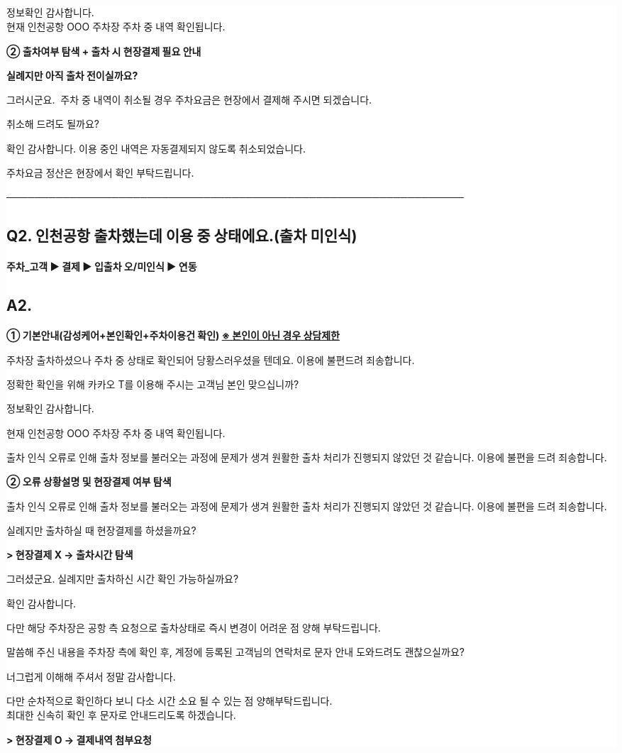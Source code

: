 정보확인 감사합니다.  
현재 인천공항 OOO 주차장 주차 중 내역 확인됩니다.

**② 출차여부 탐색 + 출차 시 현장결제 필요 안내**

**실례지만 아직 출차 전이실까요?**

그러시군요.  주차 중 내역이 취소될 경우 주차요금은 현장에서 결제해 주시면 되겠습니다.

취소해 드려도 될까요?

확인 감사합니다. 이용 중인 내역은 자동결제되지 않도록 취소되었습니다.

주차요금 정산은 현장에서 확인 부탁드립니다.

─────────────────────────────────────────────────────────────────

**Q2. 인천공항 출차했는데 이용 중 상태에요.(출차 미인식)**
-------------------------------------

**주차\_고객 ▶ 결제 ▶ 입출차 오/미인식 ▶ 연동**

**A2.**
-------

****① 기본안내(감성케어+본인확인+주차이용건 확인) [****※ 본인이 아닌 경우 상담제한****](https://kakaomobilitysupport.zendesk.com/hc/ko/articles/29203184881177--%EC%B1%84%ED%8C%85-%EA%B3%B5%ED%86%B5-%EB%B6%84%EC%8B%A4%EB%AC%BC-%EB%B0%9C%EC%83%9D-%ED%9C%B4%EB%8C%80%ED%8F%B0-%ED%95%B8%EB%93%9C%ED%8F%B0#h_01JDTX32AMXE1T1CWX0RH30MWR)****

주차장 출차하셨으나 주차 중 상태로 확인되어 당황스러우셨을 텐데요. 이용에 불편드려 죄송합니다.

정확한 확인을 위해 카카오 T를 이용해 주시는 고객님 본인 맞으십니까?

정보확인 감사합니다.

현재 인천공항 OOO 주차장 주차 중 내역 확인됩니다.

출차 인식 오류로 인해 출차 정보를 불러오는 과정에 문제가 생겨 원활한 출차 처리가 진행되지 않았던 것 같습니다. 이용에 불편을 드려 죄송합니다.

**② 오류 상황설명 및 현장결제 여부 탐색**

출차 인식 오류로 인해 출차 정보를 불러오는 과정에 문제가 생겨 원활한 출차 처리가 진행되지 않았던 것 같습니다. 이용에 불편을 드려 죄송합니다.  
  
실례지만 출차하실 때 현장결제를 하셨을까요?

****> 현장결제 X → 출차시간 탐색****

그러셨군요. 실례지만 출차하신 시간 확인 가능하실까요?

확인 감사합니다.

다만 해당 주차장은 공항 측 요청으로 출차상태로 즉시 변경이 어려운 점 양해 부탁드립니다.  
  
말씀해 주신 내용을 주차장 측에 확인 후, 계정에 등록된 고객님의 연락처로 문자 안내 도와드려도 괜찮으실까요?

너그럽게 이해해 주셔서 정말 감사합니다.

다만 순차적으로 확인하다 보니 다소 시간 소요 될 수 있는 점 양해부탁드립니다.  
최대한 신속히 확인 후 문자로 안내드리도록 하겠습니다.

****> 현장결제 O → 결제내역 첨부요청****
